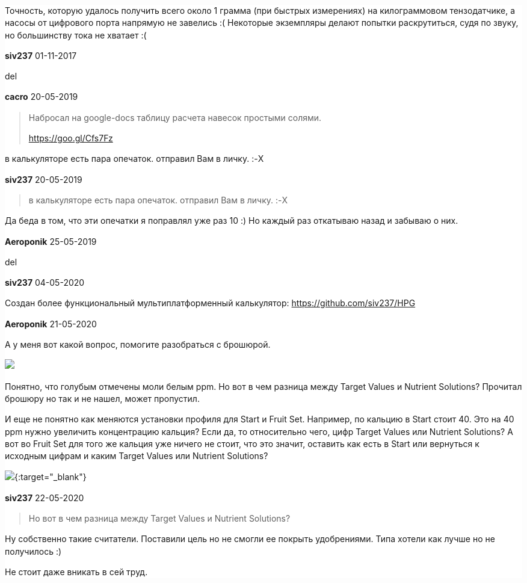 Точность, которую удалось получить всего около 1 грамма (при быстрых измерениях) на килограммовом тензодатчике, а насосы от цифрового порта напрямую не завелись :( Некоторые экземпляры делают попытки раскрутиться, судя по звуку, но большинству тока не хватает :(


**siv237** 01-11-2017

del


**cacro** 20-05-2019

 
> Набросал на google-docs таблицу расчета навесок простыми солями.
> 
> https://goo.gl/Cfs7Fz

в калькуляторе есть пара опечаток. отправил Вам в личку. :-X


**siv237** 20-05-2019

> в калькуляторе есть пара опечаток. отправил Вам в личку. :-X

Да беда в том, что эти опечатки я поправлял уже раз 10 :) Но каждый раз откатываю назад и забываю о них.


**Aeroponik** 25-05-2019

del


**siv237** 04-05-2020

Создан более функциональный мультиплатформенный калькулятор: https://github.com/siv237/HPG


**Aeroponik** 21-05-2020

А у меня вот какой вопрос, помогите разобраться с брошюрой. 

![](https://i.postimg.cc/CBMjs60R/Adjustments.jpg)

Понятно, что голубым отмечены моли белым ppm. Но вот в чем разница между Target Values и Nutrient Solutions? Прочитал брошюру но так и не нашел, может пропустил. 

И еще не понятно как меняются установки профиля для Start и Fruit Set. Например, по кальцию в Start стоит 40. Это на 40 ppm нужно увеличить концентрацию кальция? Если да, то относительно чего, цифр Target Values или Nutrient Solutions? А вот во Fruit Set для того же кальция уже ничего не стоит, что это значит, оставить как есть в Start или вернуться к исходным цифрам и каким Target Values или Nutrient Solutions?

[![](/attachimages/20728_Adjustments.jpg)](https://t.me/ponics_ru_files/18554){:target="_blank"}

**siv237** 22-05-2020

> Но вот в чем разница между Target Values и Nutrient Solutions?

Ну собственно такие считатели. Поставили цель но не смогли ее покрыть удобрениями. Типа хотели как лучше но не получилось :) 

Не стоит даже вникать в сей труд.
